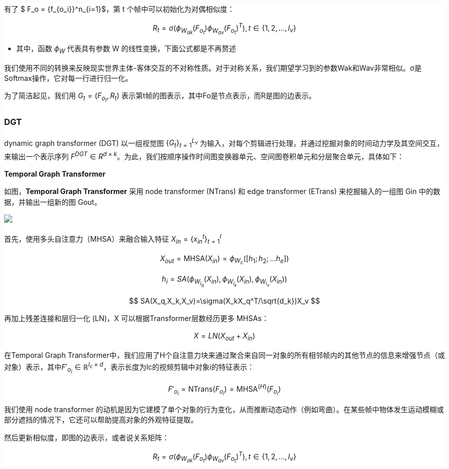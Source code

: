 有了 $ F_o = \{f_{o_i}\}^n_{i=1}$，第 t 个帧中可以初始化为对偶相似度：

$$
R_t=\sigma(\phi_{W_{ak}}(F_{o_t})\phi_{W_{av}}(F_{o_t})^T), t\in\{1,2,...,l_v\}
$$

- 其中，函数 $\phi_{W}$ 代表具有参数 W 的线性变换，下面公式都是不再赘述

我们使用不同的转换来反映现实世界主体-客体交互的不对称性质。对于对称关系，我们期望学习到的参数Wak和Wav非常相似。σ是Softmax操作，它对每一行进行归一化。

为了简洁起见，我们用 $G_t = (F_{o_t}, R_t)$ 表示第t帧的图表示，其中Fo是节点表示，而R是图的边表示。

### DGT

dynamic graph transformer (DGT) 以一组视觉图 $\{G_t\}^{L_v}_{t=1}$ 为输入，对每个剪辑进行处理，并通过挖掘对象的时间动力学及其空间交互，来输出一个表示序列 $F^{DGT} ∈ R^{d×k}$。为此，我们按顺序操作时间图变换器单元、空间图卷积单元和分层聚合单元，具体如下：

**Temporal Graph Transformer**

如图，**Temporal Graph Transformer** 采用 node transformer (NTrans) 和 edge transformer (ETrans) 来挖掘输入的一组图 Gin 中的数据，并输出一组新的图 Gout。

![](vgttgt.png)

首先，使用多头自注意力（MHSA）来融合输入特征 $X_{in} = \{x^t_{in}\}^l_{t=1}$

$$
X_{out}=\text{MHSA}(X_{in})=\phi_{W_c}([h_1;h_2;...h_e])
$$

$$
h_i=SA(\phi_{W_{i_q}}(X_{in}),\phi_{W_{i_k}}(X_{in}),\phi_{W_{i_v}}(X_{in}))
$$

$$
SA(X_q,X_k,X_v)=\sigma(X_kX_q^T/\sqrt{d_k})X_v
$$

再加上残差连接和层归一化 (LN)，X 可以根据Transformer层数经历更多 MHSAs：

$$
X=LN(X_{out}+X_{in})
$$

在Temporal Graph Transformer中，我们应用了H个自注意力块来通过聚合来自同一对象的所有相邻帧内的其他节点的信息来增强节点（或对象）表示，其中$F'_{o_i} \in \mathbb{R}^{l_c \times d}$，表示长度为lc的视频剪辑中对象i的特征表示：

$$
F'_{o_i}=\text{NTrans}(F_{o_i})=\text{MHSA}^{(H)}(F_{o_i})
$$

我们使用 node transformer 的动机是因为它建模了单个对象的行为变化，从而推断动态动作（例如弯曲）。在某些帧中物体发生运动模糊或部分遮挡的情况下，它还可以帮助提高对象的外观特征提取。

然后更新相似度，即图的边表示，或者说关系矩阵：

$$
R_t=\sigma(\phi_{W_{ak}}(F_{o_t})\phi_{W_{av}}(F_{o_t})^T), t\in\{1,2,...,l_v\}
$$
